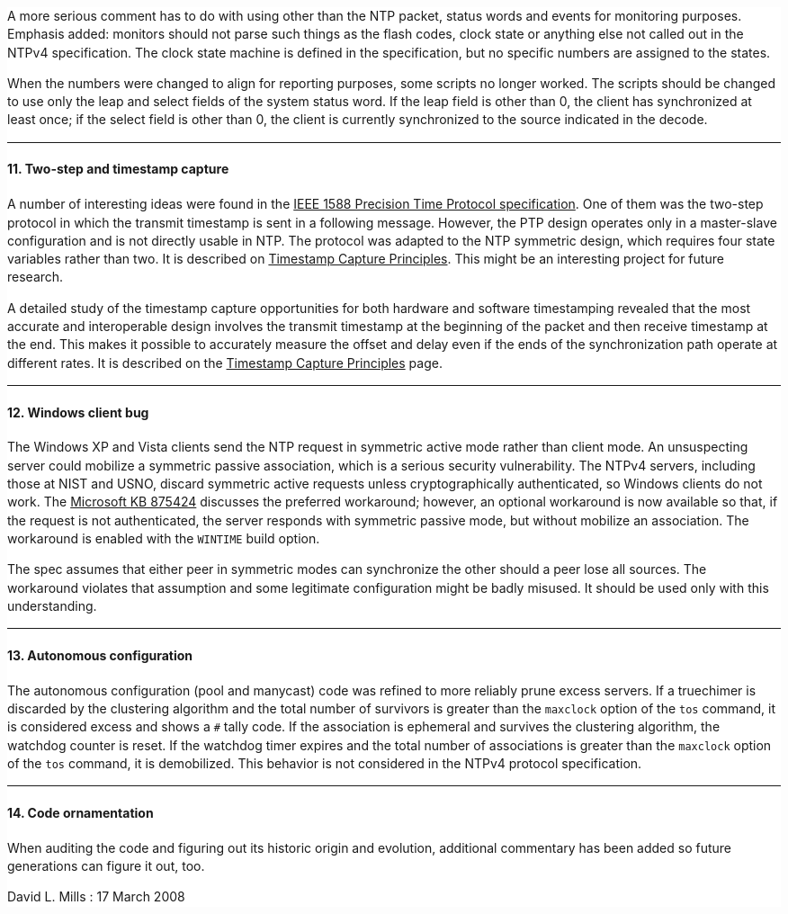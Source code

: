 A more serious comment has to do with using other than the NTP packet, status words and events for monitoring purposes. Emphasis added: monitors should not parse such things as the flash codes, clock state or anything else not called out in the NTPv4 specification. The clock state machine is defined in the specification, but no specific numbers are assigned to the states.

When the numbers were changed to align for reporting purposes, some scripts no longer worked. The scripts should be changed to use only the leap and select fields of the system status word. If the leap field is other than 0, the client has synchronized at least once; if the select field is other than 0, the client is currently synchronized to the source indicated in the decode.

* * *

#### 11. Two-step and timestamp capture

A number of interesting ideas were found in the [IEEE 1588 Precision Time Protocol specification](/reflib/ptp/). One of them was the two-step protocol in which the transmit timestamp is sent in a following message. However, the PTP design operates only in a master-slave configuration and is not directly usable in NTP. The protocol was adapted to the NTP symmetric design, which requires four state variables rather than two. It is described on [Timestamp Capture Principles](/reflib/stamp/). This might be an interesting project for future research.

A detailed study of the timestamp capture opportunities for both hardware and software timestamping revealed that the most accurate and interoperable design involves the transmit timestamp at the beginning of the packet and then receive timestamp at the end. This makes it possible to accurately measure the offset and delay even if the ends of the synchronization path operate at different rates. It is described on the [Timestamp Capture Principles](/reflib/stamp/) page.

* * *

#### 12. Windows client bug

The Windows XP and Vista clients send the NTP request in symmetric active mode rather than client mode. An unsuspecting server could mobilize a symmetric passive association, which is a serious security vulnerability. The NTPv4 servers, including those at NIST and USNO, discard symmetric active requests unless cryptographically authenticated, so Windows clients do not work. The [Microsoft KB 875424](https://learn.microsoft.com/en-us/troubleshoot/windows-server/active-directory/time-synchronization-not-succeed-non-ntp) discusses the preferred workaround; however, an optional workaround is now available so that, if the request is not authenticated, the server responds with symmetric passive mode, but without mobilize an association. The workaround is enabled with the <code>WINTIME</code> build option.

The spec assumes that either peer in symmetric modes can synchronize the other should a peer lose all sources. The workaround violates that assumption and some legitimate configuration might be badly misused. It should be used only with this understanding.

* * *

#### 13. Autonomous configuration

The autonomous configuration (pool and manycast) code was refined to more reliably prune excess servers. If a truechimer is discarded by the clustering algorithm and the total number of survivors is greater than the <code>maxclock</code> option of the <code>tos</code> command, it is considered excess and shows a `#` tally code. If the association is ephemeral and survives the clustering algorithm, the watchdog counter is reset. If the watchdog timer expires and the total number of associations is greater than the <code>maxclock</code> option of the <code>tos</code> command, it is demobilized. This behavior is not considered in the NTPv4 protocol specification.

* * *

#### 14. Code ornamentation

When auditing the code and figuring out its historic origin and evolution, additional commentary has been added so future generations can figure it out, too.

David L. Mills
: 17 March 2008